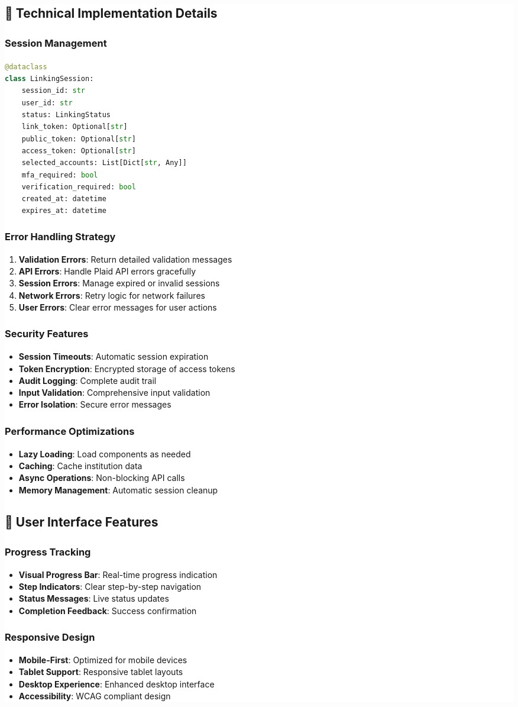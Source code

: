 ## 🔧 Technical Implementation Details

### **Session Management**
```python
@dataclass
class LinkingSession:
    session_id: str
    user_id: str
    status: LinkingStatus
    link_token: Optional[str]
    public_token: Optional[str]
    access_token: Optional[str]
    selected_accounts: List[Dict[str, Any]]
    mfa_required: bool
    verification_required: bool
    created_at: datetime
    expires_at: datetime
```

### **Error Handling Strategy**
1. **Validation Errors**: Return detailed validation messages
2. **API Errors**: Handle Plaid API errors gracefully
3. **Session Errors**: Manage expired or invalid sessions
4. **Network Errors**: Retry logic for network failures
5. **User Errors**: Clear error messages for user actions

### **Security Features**
- **Session Timeouts**: Automatic session expiration
- **Token Encryption**: Encrypted storage of access tokens
- **Audit Logging**: Complete audit trail
- **Input Validation**: Comprehensive input validation
- **Error Isolation**: Secure error messages

### **Performance Optimizations**
- **Lazy Loading**: Load components as needed
- **Caching**: Cache institution data
- **Async Operations**: Non-blocking API calls
- **Memory Management**: Automatic session cleanup

## 🎨 User Interface Features

### **Progress Tracking**
- **Visual Progress Bar**: Real-time progress indication
- **Step Indicators**: Clear step-by-step navigation
- **Status Messages**: Live status updates
- **Completion Feedback**: Success confirmation

### **Responsive Design**
- **Mobile-First**: Optimized for mobile devices
- **Tablet Support**: Responsive tablet layouts
- **Desktop Experience**: Enhanced desktop interface
- **Accessibility**: WCAG compliant design
